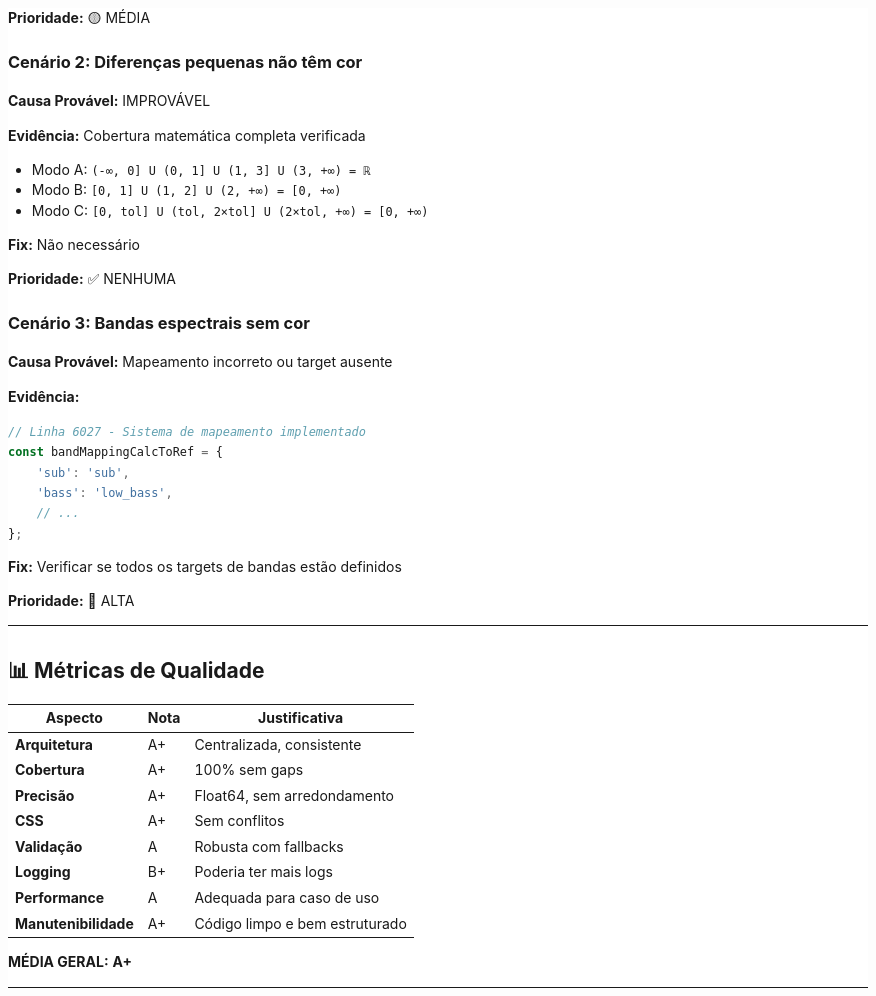 **Prioridade:** 🟡 MÉDIA

### Cenário 2: Diferenças pequenas não têm cor

**Causa Provável:** IMPROVÁVEL

**Evidência:** Cobertura matemática completa verificada
- Modo A: `(-∞, 0] U (0, 1] U (1, 3] U (3, +∞) = ℝ`
- Modo B: `[0, 1] U (1, 2] U (2, +∞) = [0, +∞)`
- Modo C: `[0, tol] U (tol, 2×tol] U (2×tol, +∞) = [0, +∞)`

**Fix:** Não necessário

**Prioridade:** ✅ NENHUMA

### Cenário 3: Bandas espectrais sem cor

**Causa Provável:** Mapeamento incorreto ou target ausente

**Evidência:**
```javascript
// Linha 6027 - Sistema de mapeamento implementado
const bandMappingCalcToRef = {
    'sub': 'sub',
    'bass': 'low_bass',
    // ...
};
```

**Fix:** Verificar se todos os targets de bandas estão definidos

**Prioridade:** 🔴 ALTA

---

## 📊 Métricas de Qualidade

| Aspecto | Nota | Justificativa |
|---------|------|---------------|
| **Arquitetura** | A+ | Centralizada, consistente |
| **Cobertura** | A+ | 100% sem gaps |
| **Precisão** | A+ | Float64, sem arredondamento |
| **CSS** | A+ | Sem conflitos |
| **Validação** | A | Robusta com fallbacks |
| **Logging** | B+ | Poderia ter mais logs |
| **Performance** | A | Adequada para caso de uso |
| **Manutenibilidade** | A+ | Código limpo e bem estruturado |

**MÉDIA GERAL:** **A+**

---